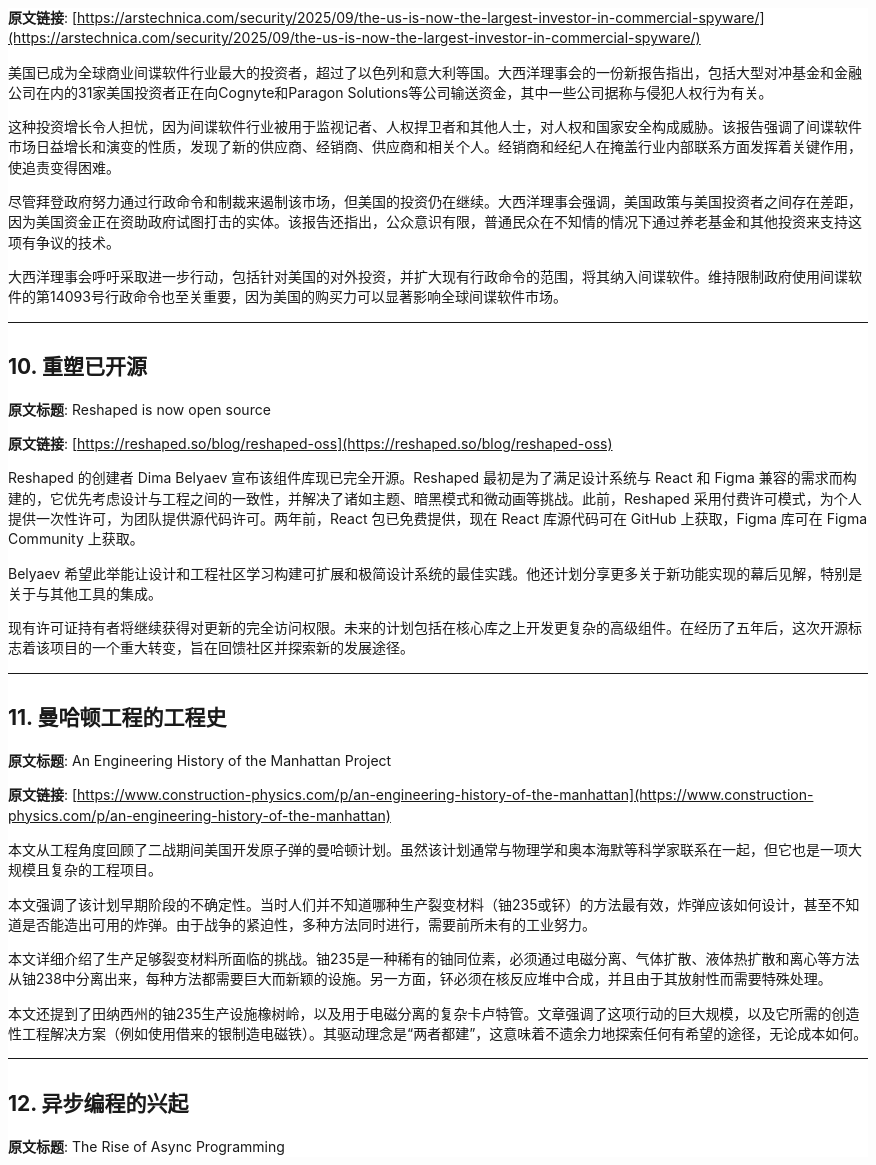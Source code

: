 **原文链接**: [https://arstechnica.com/security/2025/09/the-us-is-now-the-largest-investor-in-commercial-spyware/](https://arstechnica.com/security/2025/09/the-us-is-now-the-largest-investor-in-commercial-spyware/)

美国已成为全球商业间谍软件行业最大的投资者，超过了以色列和意大利等国。大西洋理事会的一份新报告指出，包括大型对冲基金和金融公司在内的31家美国投资者正在向Cognyte和Paragon Solutions等公司输送资金，其中一些公司据称与侵犯人权行为有关。

这种投资增长令人担忧，因为间谍软件行业被用于监视记者、人权捍卫者和其他人士，对人权和国家安全构成威胁。该报告强调了间谍软件市场日益增长和演变的性质，发现了新的供应商、经销商、供应商和相关个人。经销商和经纪人在掩盖行业内部联系方面发挥着关键作用，使追责变得困难。

尽管拜登政府努力通过行政命令和制裁来遏制该市场，但美国的投资仍在继续。大西洋理事会强调，美国政策与美国投资者之间存在差距，因为美国资金正在资助政府试图打击的实体。该报告还指出，公众意识有限，普通民众在不知情的情况下通过养老基金和其他投资来支持这项有争议的技术。

大西洋理事会呼吁采取进一步行动，包括针对美国的对外投资，并扩大现有行政命令的范围，将其纳入间谍软件。维持限制政府使用间谍软件的第14093号行政命令也至关重要，因为美国的购买力可以显著影响全球间谍软件市场。

---

## 10. 重塑已开源

**原文标题**: Reshaped is now open source

**原文链接**: [https://reshaped.so/blog/reshaped-oss](https://reshaped.so/blog/reshaped-oss)

Reshaped 的创建者 Dima Belyaev 宣布该组件库现已完全开源。Reshaped 最初是为了满足设计系统与 React 和 Figma 兼容的需求而构建的，它优先考虑设计与工程之间的一致性，并解决了诸如主题、暗黑模式和微动画等挑战。此前，Reshaped 采用付费许可模式，为个人提供一次性许可，为团队提供源代码许可。两年前，React 包已免费提供，现在 React 库源代码可在 GitHub 上获取，Figma 库可在 Figma Community 上获取。

Belyaev 希望此举能让设计和工程社区学习构建可扩展和极简设计系统的最佳实践。他还计划分享更多关于新功能实现的幕后见解，特别是关于与其他工具的集成。

现有许可证持有者将继续获得对更新的完全访问权限。未来的计划包括在核心库之上开发更复杂的高级组件。在经历了五年后，这次开源标志着该项目的一个重大转变，旨在回馈社区并探索新的发展途径。

---

## 11. 曼哈顿工程的工程史

**原文标题**: An Engineering History of the Manhattan Project

**原文链接**: [https://www.construction-physics.com/p/an-engineering-history-of-the-manhattan](https://www.construction-physics.com/p/an-engineering-history-of-the-manhattan)

本文从工程角度回顾了二战期间美国开发原子弹的曼哈顿计划。虽然该计划通常与物理学和奥本海默等科学家联系在一起，但它也是一项大规模且复杂的工程项目。

本文强调了该计划早期阶段的不确定性。当时人们并不知道哪种生产裂变材料（铀235或钚）的方法最有效，炸弹应该如何设计，甚至不知道是否能造出可用的炸弹。由于战争的紧迫性，多种方法同时进行，需要前所未有的工业努力。

本文详细介绍了生产足够裂变材料所面临的挑战。铀235是一种稀有的铀同位素，必须通过电磁分离、气体扩散、液体热扩散和离心等方法从铀238中分离出来，每种方法都需要巨大而新颖的设施。另一方面，钚必须在核反应堆中合成，并且由于其放射性而需要特殊处理。

本文还提到了田纳西州的铀235生产设施橡树岭，以及用于电磁分离的复杂卡卢特管。文章强调了这项行动的巨大规模，以及它所需的创造性工程解决方案（例如使用借来的银制造电磁铁）。其驱动理念是“两者都建”，这意味着不遗余力地探索任何有希望的途径，无论成本如何。

---

## 12. 异步编程的兴起

**原文标题**: The Rise of Async Programming
